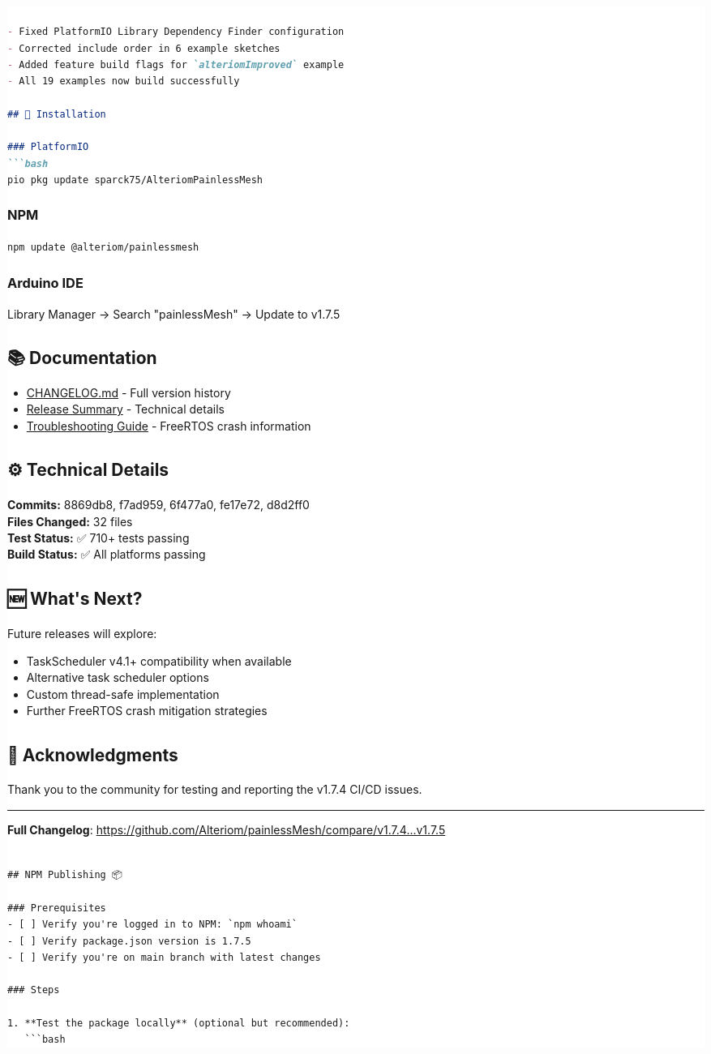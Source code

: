 ```markdown

- Fixed PlatformIO Library Dependency Finder configuration
- Corrected include order in 6 example sketches
- Added feature build flags for `alteriomImproved` example
- All 19 examples now build successfully

## 🔧 Installation

### PlatformIO
```bash
pio pkg update sparck75/AlteriomPainlessMesh
```

### NPM
```bash
npm update @alteriom/painlessmesh
```

### Arduino IDE
Library Manager → Search "painlessMesh" → Update to v1.7.5

## 📚 Documentation

- [CHANGELOG.md](CHANGELOG.md) - Full version history
- [Release Summary](docs/releases/RELEASE_SUMMARY_v1.7.5.md) - Technical details
- [Troubleshooting Guide](docs/troubleshooting/SENSOR_NODE_CONNECTION_CRASH.md) - FreeRTOS crash information

## ⚙️ Technical Details

**Commits:** 8869db8, f7ad959, 6f477a0, fe17e72, d8d2ff0  
**Files Changed:** 32 files  
**Test Status:** ✅ 710+ tests passing  
**Build Status:** ✅ All platforms passing

## 🆕 What's Next?

Future releases will explore:
- TaskScheduler v4.1+ compatibility when available
- Alternative task scheduler options
- Custom thread-safe implementation
- Further FreeRTOS crash mitigation strategies

## 🙏 Acknowledgments

Thank you to the community for testing and reporting the v1.7.4 CI/CD issues.

---

**Full Changelog**: https://github.com/Alteriom/painlessMesh/compare/v1.7.4...v1.7.5
```

## NPM Publishing 📦

### Prerequisites
- [ ] Verify you're logged in to NPM: `npm whoami`
- [ ] Verify package.json version is 1.7.5
- [ ] Verify you're on main branch with latest changes

### Steps

1. **Test the package locally** (optional but recommended):
   ```bash
```